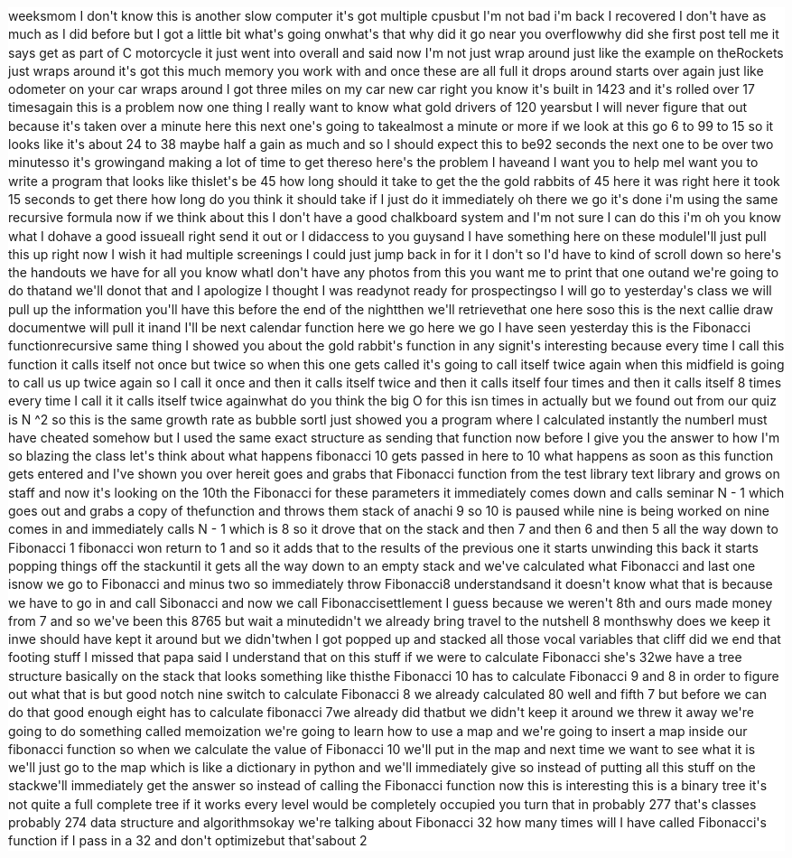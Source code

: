 weeksmom I don't know this is another slow computer it's got multiple cpusbut I'm not bad i'm back I recovered I don't have as much as I did before but I got a little bit what's going onwhat's that why did it go near you overflowwhy did she first post tell me it says get as part of C motorcycle it just went into overall and said now I'm not just wrap around just like the example on theRockets just wraps around it's got this much memory you work with and once these are all full it drops around starts over again just like odometer on your car wraps around I got three miles on my car new car right you know it's built in 1423 and it's rolled over 17 timesagain this is a problem now one thing I really want to know what gold drivers of 120 yearsbut I will never figure that out because it's taken over a minute here this next one's going to takealmost a minute or more if we look at this go 6 to 99 to 15 so it looks like it's about 24 to 38 maybe half a gain as much and so I should expect this to be92 seconds the next one to be over two minutesso it's growingand making a lot of time to get thereso here's the problem I haveand I want you to help meI want you to write a program that looks like thislet's be 45 how long should it take to get the the gold rabbits of 45 here it was right here it took 15 seconds to get there how long do you think it should take if I just do it immediately oh there we go it's done i'm using the same recursive formula now if we think about this I don't have a good chalkboard system and I'm not sure I can do this i'm oh you know what I dohave a good issueall right send it out or I didaccess to you guysand I have something here on these moduleI'll just pull this up right now I wish it had multiple screenings I could just jump back in for it I don't so I'd have to kind of scroll down so here's the handouts we have for all you know whatI don't have any photos from this you want me to print that one outand we're going to do thatand we'll donot that and I apologize I thought I was readynot ready for prospectingso I will go to yesterday's class we will pull up the information you'll have this before the end of the nightthen we'll retrievethat one here soso this is the next callie draw documentwe will pull it inand I'll be next calendar function here we go here we go I have seen yesterday this is the Fibonacci functionrecursive same thing I showed you about the gold rabbit's function in any signit's interesting because every time I call this function it calls itself not once but twice so when this one gets called it's going to call itself twice again when this midfield is going to call us up twice again so I call it once and then it calls itself twice and then it calls itself four times and then it calls itself 8 times every time I call it it calls itself twice againwhat do you think the big O for this isn times in actually but we found out from our quiz is N ^2 so this is the same growth rate as bubble sortI just showed you a program where I calculated instantly the numberI must have cheated somehow but I used the same exact structure as sending that function now before I give you the answer to how I'm so blazing the class let's think about what happens fibonacci 10 gets passed in here to 10 what happens as soon as this function gets entered and I've shown you over hereit goes and grabs that Fibonacci function from the test library text library and grows on staff and now it's looking on the 10th the Fibonacci for these parameters it immediately comes down and calls seminar N - 1 which goes out and grabs a copy of thefunction and throws them stack of anachi 9 so 10 is paused while nine is being worked on nine comes in and immediately calls N - 1 which is 8 so it drove that on the stack and then 7 and then 6 and then 5 all the way down to Fibonacci 1 fibonacci won return to 1 and so it adds that to the results of the previous one it starts unwinding this back it starts popping things off the stackuntil it gets all the way down to an empty stack and we've calculated what Fibonacci and last one isnow we go to Fibonacci and minus two so immediately throw Fibonacci8 understandsand it doesn't know what that is because we have to go in and call Sibonacci and now we call Fibonaccisettlement I guess because we weren't 8th and ours made money from 7 and so we've been this 8765 but wait a minutedidn't we already bring travel to the nutshell 8 monthswhy does we keep it inwe should have kept it around but we didn'twhen I got popped up and stacked all those vocal variables that cliff did we end that footing stuff I missed that papa said I understand that on this stuff if we were to calculate Fibonacci she's 32we have a tree structure basically on the stack that looks something like thisthe Fibonacci 10 has to calculate Fibonacci 9 and 8 in order to figure out what that is but good notch nine switch to calculate Fibonacci 8 we already calculated 80 well and fifth 7 but before we can do that good enough eight has to calculate fibonacci 7we already did thatbut we didn't keep it around we threw it away we're going to do something called memoization we're going to learn how to use a map and we're going to insert a map inside our fibonacci function so when we calculate the value of Fibonacci 10 we'll put in the map and next time we want to see what it is we'll just go to the map which is like a dictionary in python and we'll immediately give so instead of putting all this stuff on the stackwe'll immediately get the answer so instead of calling the Fibonacci function now this is interesting this is a binary tree it's not quite a full complete tree if it works every level would be completely occupied you turn that in probably 277 that's classes probably 274 data structure and algorithmsokay we're talking about Fibonacci 32 how many times will I have called Fibonacci's function if I pass in a 32 and don't optimizebut that'sabout 2